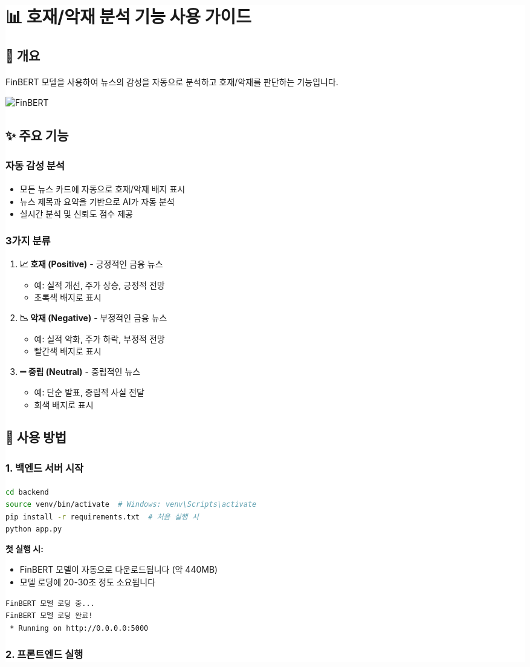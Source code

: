 # 📊 호재/악재 분석 기능 사용 가이드

## 🎯 개요

FinBERT 모델을 사용하여 뉴스의 감성을 자동으로 분석하고 호재/악재를 판단하는 기능입니다.

![FinBERT](https://huggingface.co/ProsusAI/finbert)

## ✨ 주요 기능

### 자동 감성 분석
- 모든 뉴스 카드에 자동으로 호재/악재 배지 표시
- 뉴스 제목과 요약을 기반으로 AI가 자동 분석
- 실시간 분석 및 신뢰도 점수 제공

### 3가지 분류
1. **📈 호재 (Positive)** - 긍정적인 금융 뉴스
   - 예: 실적 개선, 주가 상승, 긍정적 전망
   - 초록색 배지로 표시

2. **📉 악재 (Negative)** - 부정적인 금융 뉴스
   - 예: 실적 악화, 주가 하락, 부정적 전망
   - 빨간색 배지로 표시

3. **➖ 중립 (Neutral)** - 중립적인 뉴스
   - 예: 단순 발표, 중립적 사실 전달
   - 회색 배지로 표시

## 🚀 사용 방법

### 1. 백엔드 서버 시작

```bash
cd backend
source venv/bin/activate  # Windows: venv\Scripts\activate
pip install -r requirements.txt  # 처음 실행 시
python app.py
```

**첫 실행 시:**
- FinBERT 모델이 자동으로 다운로드됩니다 (약 440MB)
- 모델 로딩에 20-30초 정도 소요됩니다

```
FinBERT 모델 로딩 중...
FinBERT 모델 로딩 완료!
 * Running on http://0.0.0.0:5000
```

### 2. 프론트엔드 실행
